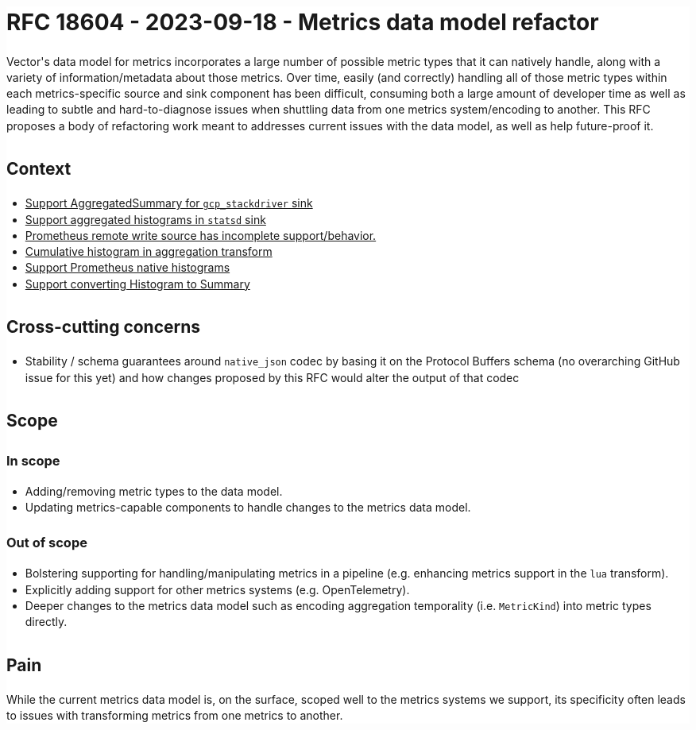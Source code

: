 # RFC 18604 - 2023-09-18 - Metrics data model refactor

Vector's data model for metrics incorporates a large number of possible metric types that it can
natively handle, along with a variety of information/metadata about those metrics. Over time, easily
(and correctly) handling all of those metric types within each metrics-specific source and sink
component has been difficult, consuming both a large amount of developer time as well as leading to
subtle and hard-to-diagnose issues when shuttling data from one metrics system/encoding to another.
This RFC proposes a body of refactoring work meant to addresses current issues with the data model,
as well as help future-proof it.

## Context

- [Support AggregatedSummary for `gcp_stackdriver` sink](https://github.com/vectordotdev/vector/issues/9530)
- [Support aggregated histograms in `statsd` sink](https://github.com/vectordotdev/vector/issues/11661)
- [Prometheus remote write source has incomplete support/behavior.](https://github.com/vectordotdev/vector/issues/10801)
- [Cumulative histogram in aggregation transform](https://github.com/vectordotdev/vector/issues/12745)
- [Support Prometheus native histograms](https://github.com/vectordotdev/vector/issues/16333)
- [Support converting Histogram to Summary](https://github.com/vectordotdev/vector/issues/13754)

## Cross-cutting concerns

- Stability / schema guarantees around `native_json` codec by basing it on the Protocol Buffers
  schema (no overarching GitHub issue for this yet) and how changes proposed by this RFC would alter
  the output of that codec

## Scope

### In scope

- Adding/removing metric types to the data model.
- Updating metrics-capable components to handle changes to the metrics data model.

### Out of scope

- Bolstering supporting for handling/manipulating metrics in a pipeline (e.g. enhancing metrics
  support in the `lua` transform).
- Explicitly adding support for other metrics systems (e.g. OpenTelemetry).
- Deeper changes to the metrics data model such as encoding aggregation temporality (i.e.
  `MetricKind`) into metric types directly.

## Pain

While the current metrics data model is, on the surface, scoped well to the metrics systems we
support, its specificity often leads to issues with transforming metrics from one metrics to
another.
